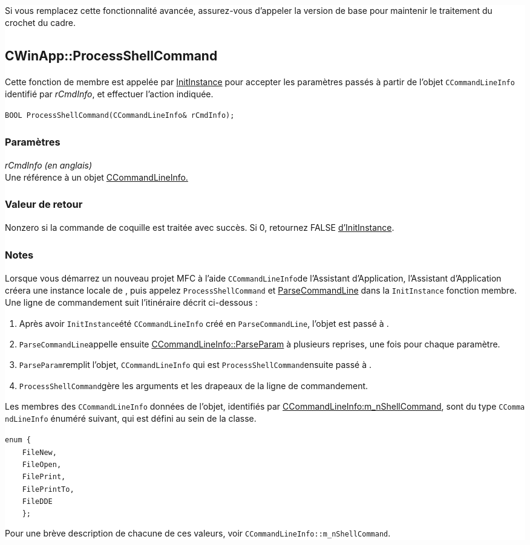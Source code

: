 Si vous remplacez cette fonctionnalité avancée, assurez-vous d’appeler la version de base pour maintenir le traitement du crochet du cadre.

## <a name="cwinappprocessshellcommand"></a><a name="processshellcommand"></a>CWinApp::ProcessShellCommand

Cette fonction de membre est appelée par [InitInstance](#initinstance) pour accepter les paramètres passés à partir de l’objet `CCommandLineInfo` identifié par *rCmdInfo*, et effectuer l’action indiquée.

```
BOOL ProcessShellCommand(CCommandLineInfo& rCmdInfo);
```

### <a name="parameters"></a>Paramètres

*rCmdInfo (en anglais)*<br/>
Une référence à un objet [CCommandLineInfo.](../../mfc/reference/ccommandlineinfo-class.md)

### <a name="return-value"></a>Valeur de retour

Nonzero si la commande de coquille est traitée avec succès. Si 0, retournez FALSE [d’InitInstance](#initinstance).

### <a name="remarks"></a>Notes

Lorsque vous démarrez un nouveau projet MFC à l’aide `CCommandLineInfo`de l’Assistant d’Application, l’Assistant d’Application créera une instance locale de , puis appelez `ProcessShellCommand` et [ParseCommandLine](#parsecommandline) dans la `InitInstance` fonction membre. Une ligne de commandement suit l’itinéraire décrit ci-dessous :

1. Après avoir `InitInstance`été `CCommandLineInfo` créé en `ParseCommandLine`, l’objet est passé à .

2. `ParseCommandLine`appelle ensuite [CCommandLineInfo::ParseParam](../../mfc/reference/ccommandlineinfo-class.md#parseparam) à plusieurs reprises, une fois pour chaque paramètre.

3. `ParseParam`remplit l’objet, `CCommandLineInfo` qui est `ProcessShellCommand`ensuite passé à .

4. `ProcessShellCommand`gère les arguments et les drapeaux de la ligne de commandement.

Les membres des `CCommandLineInfo` données de l’objet, identifiés par [CCommandLineInfo:m_nShellCommand](../../mfc/reference/ccommandlineinfo-class.md#m_nshellcommand), sont du type `CCommandLineInfo` énuméré suivant, qui est défini au sein de la classe.

```
enum {
    FileNew,
    FileOpen,
    FilePrint,
    FilePrintTo,
    FileDDE
    };
```

Pour une brève description de chacune de ces valeurs, voir `CCommandLineInfo::m_nShellCommand`.
